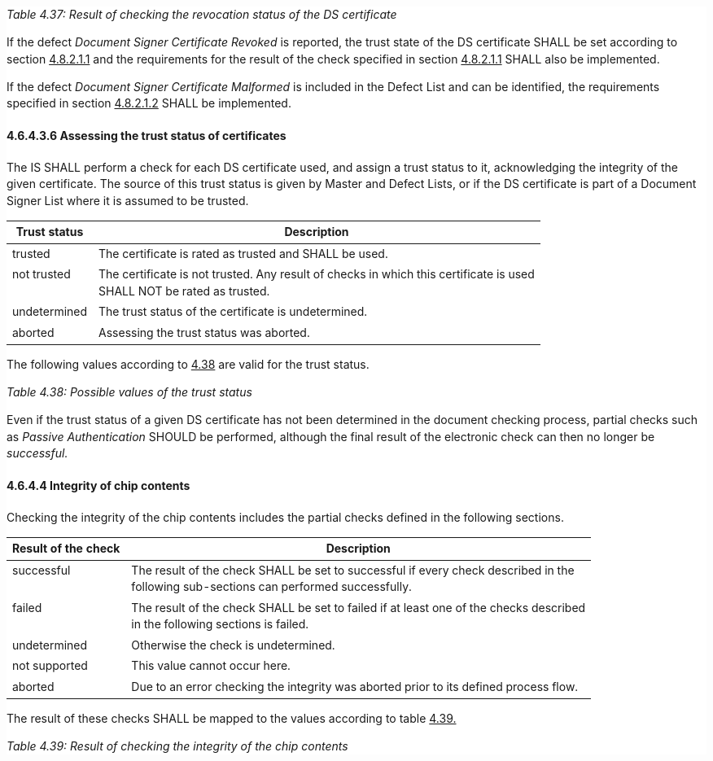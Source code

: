 <span id="page-46-1"></span>*Table 4.37: Result of checking the revocation status of the DS certificate*

If the defect *Document Signer Certificate Revoked* is reported, the trust state of the DS certificate SHALL be set according to section [4.8.2.1.1](#page-56-1) and the requirements for the result of the check specified in section [4.8.2.1.1](#page-56-1) SHALL also be implemented.

If the defect *Document Signer Certificate Malformed* is included in the Defect List and can be identified, the requirements specified in section [4.8.2.1.2](#page-56-0) SHALL be implemented.

#### 4.6.4.3.6 Assessing the trust status of certificates

The IS SHALL perform a check for each DS certificate used, and assign a trust status to it, acknowledging the integrity of the given certificate. The source of this trust status is given by Master and Defect Lists, or if the DS certificate is part of a Document Signer List where it is assumed to be trusted.

| Trust status | Description                                                                                                              |
|--------------|--------------------------------------------------------------------------------------------------------------------------|
| trusted      | The certificate is rated as trusted and SHALL be used.                                                                   |
| not trusted  | The certificate is not trusted. Any result of checks in which this certificate is used<br>SHALL NOT be rated as trusted. |
| undetermined | The trust status of the certificate is undetermined.                                                                     |
| aborted      | Assessing the trust status was aborted.                                                                                  |

The following values according to [4.38](#page-46-0) are valid for the trust status.

<span id="page-46-0"></span>*Table 4.38: Possible values of the trust status*

Even if the trust status of a given DS certificate has not been determined in the document checking process, partial checks such as *Passive Authentication* SHOULD be performed, although the final result of the electronic check can then no longer be *successful.*

#### <span id="page-47-0"></span>4.6.4.4 Integrity of chip contents

Checking the integrity of the chip contents includes the partial checks defined in the following sections.

| Result of the check | Description                                                                                                                              |
|---------------------|------------------------------------------------------------------------------------------------------------------------------------------|
| successful          | The result of the check SHALL be set to successful if every check described in the<br>following sub-sections can performed successfully. |
| failed              | The result of the check SHALL be set to failed if at least one of the checks described<br>in the following sections is failed.           |
| undetermined        | Otherwise the check is undetermined.                                                                                                     |
| not supported       | This value cannot occur here.                                                                                                            |
| aborted             | Due to an error checking the integrity was aborted prior to its defined process flow.                                                    |

The result of these checks SHALL be mapped to the values according to table [4.39.](#page-47-2)

<span id="page-47-2"></span>*Table 4.39: Result of checking the integrity of the chip contents*
